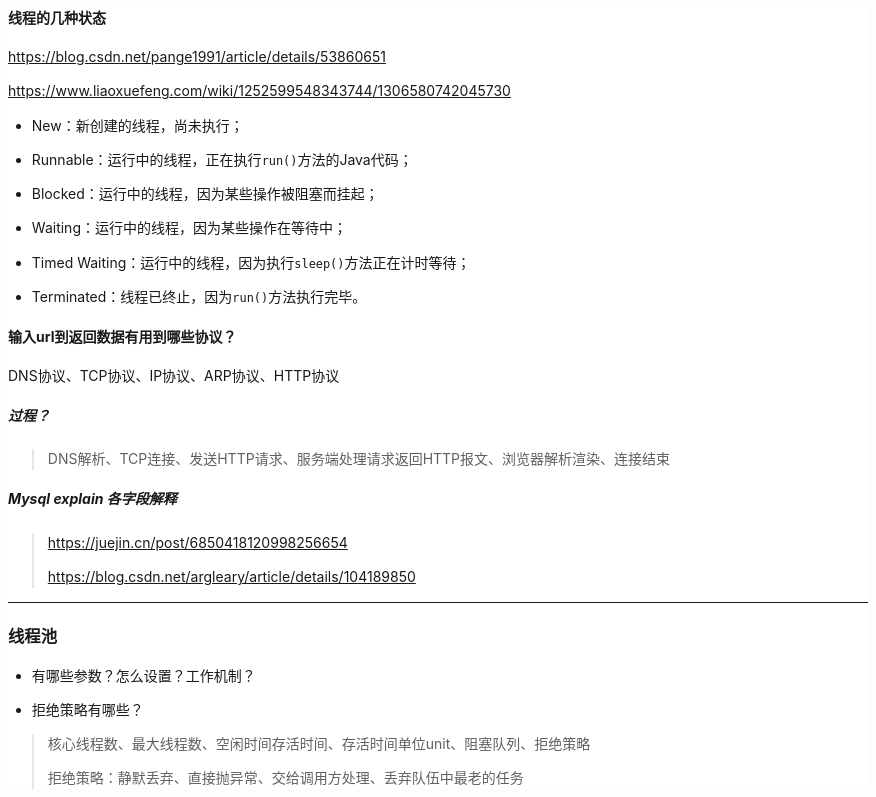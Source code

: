 

#### 线程的几种状态

https://blog.csdn.net/pange1991/article/details/53860651

https://www.liaoxuefeng.com/wiki/1252599548343744/1306580742045730

- New：新创建的线程，尚未执行；
- Runnable：运行中的线程，正在执行`run()`方法的Java代码；

- Blocked：运行中的线程，因为某些操作被阻塞而挂起；
- Waiting：运行中的线程，因为某些操作在等待中；

- Timed Waiting：运行中的线程，因为执行`sleep()`方法正在计时等待；
- Terminated：线程已终止，因为`run()`方法执行完毕。



#### 输入url到返回数据有用到哪些协议？

DNS协议、TCP协议、IP协议、ARP协议、HTTP协议

##### 过程？

>  DNS解析、TCP连接、发送HTTP请求、服务端处理请求返回HTTP报文、浏览器解析渲染、连接结束

##### Mysql explain 各字段解释

>  https://juejin.cn/post/6850418120998256654
>
> https://blog.csdn.net/argleary/article/details/104189850

------



### 线程池

- 有哪些参数？怎么设置？工作机制？

- 拒绝策略有哪些？

> 核心线程数、最大线程数、空闲时间存活时间、存活时间单位unit、阻塞队列、拒绝策略
>
> 拒绝策略：静默丢弃、直接抛异常、交给调用方处理、丢弃队伍中最老的任务